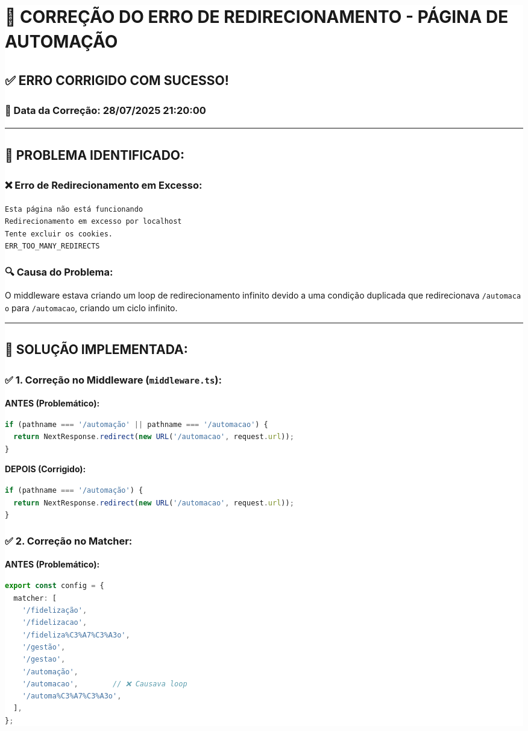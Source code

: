 # 🔧 CORREÇÃO DO ERRO DE REDIRECIONAMENTO - PÁGINA DE AUTOMAÇÃO

## **✅ ERRO CORRIGIDO COM SUCESSO!**

### **📅 Data da Correção:** 28/07/2025 21:20:00

---

## **🚨 PROBLEMA IDENTIFICADO:**

### **❌ Erro de Redirecionamento em Excesso:**
```
Esta página não está funcionando
Redirecionamento em excesso por localhost
Tente excluir os cookies.
ERR_TOO_MANY_REDIRECTS
```

### **🔍 Causa do Problema:**
O middleware estava criando um loop de redirecionamento infinito devido a uma condição duplicada que redirecionava `/automacao` para `/automacao`, criando um ciclo infinito.

---

## **🔧 SOLUÇÃO IMPLEMENTADA:**

### **✅ 1. Correção no Middleware (`middleware.ts`):**

**ANTES (Problemático):**
```typescript
if (pathname === '/automação' || pathname === '/automacao') {
  return NextResponse.redirect(new URL('/automacao', request.url));
}
```

**DEPOIS (Corrigido):**
```typescript
if (pathname === '/automação') {
  return NextResponse.redirect(new URL('/automacao', request.url));
}
```

### **✅ 2. Correção no Matcher:**

**ANTES (Problemático):**
```typescript
export const config = {
  matcher: [
    '/fidelização',
    '/fidelizacao',
    '/fideliza%C3%A7%C3%A3o',
    '/gestão',
    '/gestao',
    '/automação',
    '/automacao',        // ❌ Causava loop
    '/automa%C3%A7%C3%A3o',
  ],
};
```
